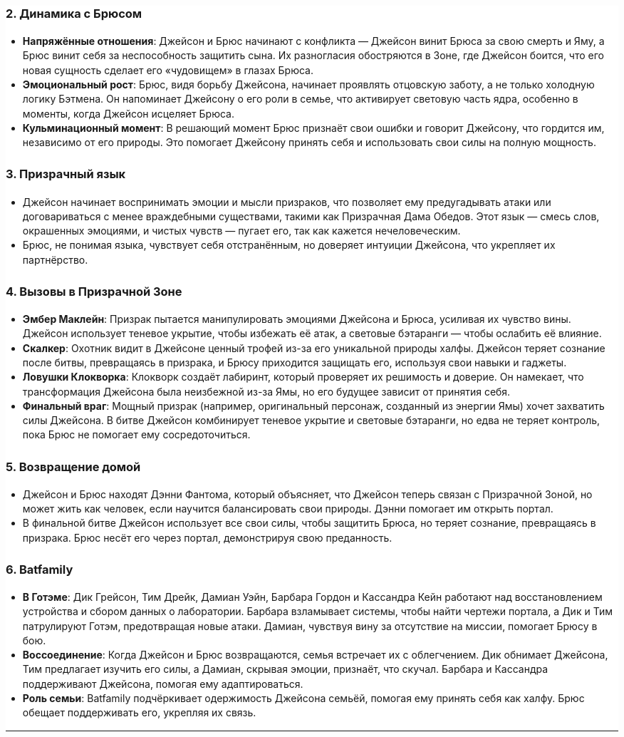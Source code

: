 
### 2. Динамика с Брюсом
- **Напряжённые отношения**: Джейсон и Брюс начинают с конфликта — Джейсон винит Брюса за свою смерть и Яму, а Брюс винит себя за неспособность защитить сына. Их разногласия обостряются в Зоне, где Джейсон боится, что его новая сущность сделает его «чудовищем» в глазах Брюса.
- **Эмоциональный рост**: Брюс, видя борьбу Джейсона, начинает проявлять отцовскую заботу, а не только холодную логику Бэтмена. Он напоминает Джейсону о его роли в семье, что активирует световую часть ядра, особенно в моменты, когда Джейсон исцеляет Брюса.
- **Кульминационный момент**: В решающий момент Брюс признаёт свои ошибки и говорит Джейсону, что гордится им, независимо от его природы. Это помогает Джейсону принять себя и использовать свои силы на полную мощность.

### 3. Призрачный язык
- Джейсон начинает воспринимать эмоции и мысли призраков, что позволяет ему предугадывать атаки или договариваться с менее враждебными существами, такими как Призрачная Дама Обедов. Этот язык — смесь слов, окрашенных эмоциями, и чистых чувств — пугает его, так как кажется нечеловеческим.
- Брюс, не понимая языка, чувствует себя отстранённым, но доверяет интуиции Джейсона, что укрепляет их партнёрство.

### 4. Вызовы в Призрачной Зоне
- **Эмбер Маклейн**: Призрак пытается манипулировать эмоциями Джейсона и Брюса, усиливая их чувство вины. Джейсон использует теневое укрытие, чтобы избежать её атак, а световые бэтаранги — чтобы ослабить её влияние.
- **Скалкер**: Охотник видит в Джейсоне ценный трофей из-за его уникальной природы халфы. Джейсон теряет сознание после битвы, превращаясь в призрака, и Брюсу приходится защищать его, используя свои навыки и гаджеты.
- **Ловушки Клокворка**: Клокворк создаёт лабиринт, который проверяет их решимость и доверие. Он намекает, что трансформация Джейсона была неизбежной из-за Ямы, но его будущее зависит от принятия себя.
- **Финальный враг**: Мощный призрак (например, оригинальный персонаж, созданный из энергии Ямы) хочет захватить силы Джейсона. В битве Джейсон комбинирует теневое укрытие и световые бэтаранги, но едва не теряет контроль, пока Брюс не помогает ему сосредоточиться.

### 5. Возвращение домой
- Джейсон и Брюс находят Дэнни Фантома, который объясняет, что Джейсон теперь связан с Призрачной Зоной, но может жить как человек, если научится балансировать свои природы. Дэнни помогает им открыть портал.
- В финальной битве Джейсон использует все свои силы, чтобы защитить Брюса, но теряет сознание, превращаясь в призрака. Брюс несёт его через портал, демонстрируя свою преданность.

### 6. Batfamily
- **В Готэме**: Дик Грейсон, Тим Дрейк, Дамиан Уэйн, Барбара Гордон и Кассандра Кейн работают над восстановлением устройства и сбором данных о лаборатории. Барбара взламывает системы, чтобы найти чертежи портала, а Дик и Тим патрулируют Готэм, предотвращая новые атаки. Дамиан, чувствуя вину за отсутствие на миссии, помогает Брюсу в бою.
- **Воссоединение**: Когда Джейсон и Брюс возвращаются, семья встречает их с облегчением. Дик обнимает Джейсона, Тим предлагает изучить его силы, а Дамиан, скрывая эмоции, признаёт, что скучал. Барбара и Кассандра поддерживают Джейсона, помогая ему адаптироваться.
- **Роль семьи**: Batfamily подчёркивает одержимость Джейсона семьёй, помогая ему принять себя как халфу. Брюс обещает поддерживать его, укрепляя их связь.

---